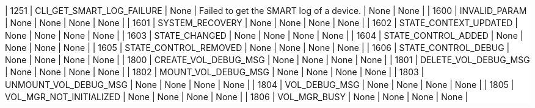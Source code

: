 |   1251   |                  CLI_GET_SMART_LOG_FAILURE                  |  None  |                           Failed to get the SMART log of a device.                          |                                                         None                                                        |                                        None                                       |
|   1600   |                        INVALID_PARAM                        |  None  |                                             None                                            |                                                         None                                                        |                                        None                                       |
|   1601   |                       SYSTEM_RECOVERY                       |  None  |                                             None                                            |                                                         None                                                        |                                        None                                       |
|   1602   |                    STATE_CONTEXT_UPDATED                    |  None  |                                             None                                            |                                                         None                                                        |                                        None                                       |
|   1603   |                        STATE_CHANGED                        |  None  |                                             None                                            |                                                         None                                                        |                                        None                                       |
|   1604   |                     STATE_CONTROL_ADDED                     |  None  |                                             None                                            |                                                         None                                                        |                                        None                                       |
|   1605   |                    STATE_CONTROL_REMOVED                    |  None  |                                             None                                            |                                                         None                                                        |                                        None                                       |
|   1606   |                     STATE_CONTROL_DEBUG                     |  None  |                                             None                                            |                                                         None                                                        |                                        None                                       |
|   1800   |                     CREATE_VOL_DEBUG_MSG                    |  None  |                                             None                                            |                                                         None                                                        |                                        None                                       |
|   1801   |                     DELETE_VOL_DEBUG_MSG                    |  None  |                                             None                                            |                                                         None                                                        |                                        None                                       |
|   1802   |                     MOUNT_VOL_DEBUG_MSG                     |  None  |                                             None                                            |                                                         None                                                        |                                        None                                       |
|   1803   |                    UNMOUNT_VOL_DEBUG_MSG                    |  None  |                                             None                                            |                                                         None                                                        |                                        None                                       |
|   1804   |                        VOL_DEBUG_MSG                        |  None  |                                             None                                            |                                                         None                                                        |                                        None                                       |
|   1805   |                   VOL_MGR_NOT_INITIALIZED                   |  None  |                                             None                                            |                                                         None                                                        |                                        None                                       |
|   1806   |                         VOL_MGR_BUSY                        |  None  |                                             None                                            |                                                         None                                                        |                                        None                                       |